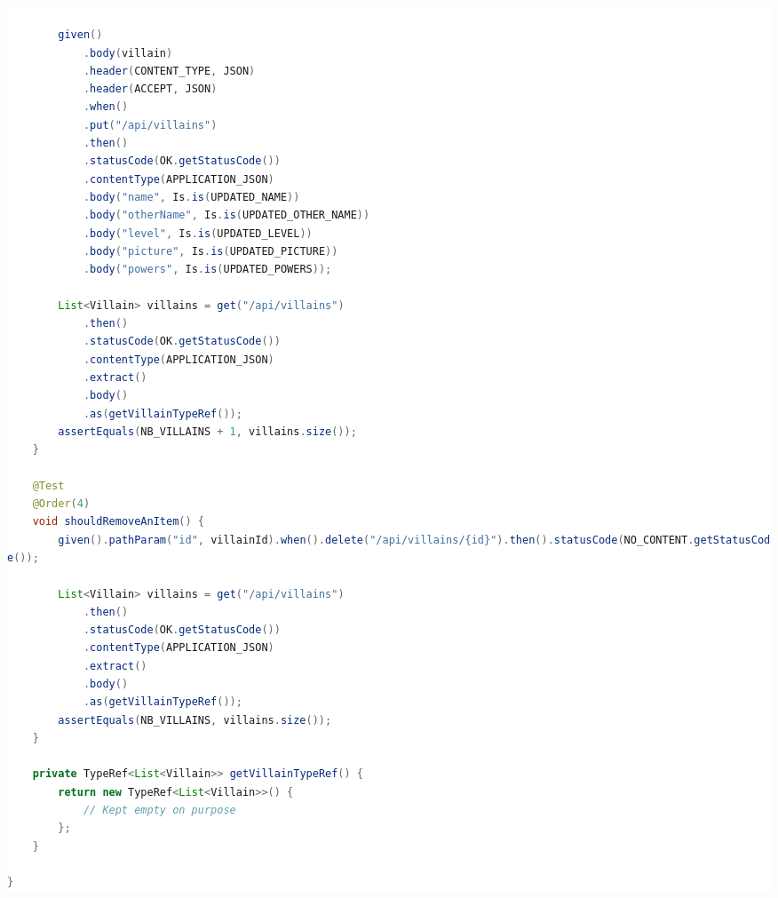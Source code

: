 ```java

        given()
            .body(villain)
            .header(CONTENT_TYPE, JSON)
            .header(ACCEPT, JSON)
            .when()
            .put("/api/villains")
            .then()
            .statusCode(OK.getStatusCode())
            .contentType(APPLICATION_JSON)
            .body("name", Is.is(UPDATED_NAME))
            .body("otherName", Is.is(UPDATED_OTHER_NAME))
            .body("level", Is.is(UPDATED_LEVEL))
            .body("picture", Is.is(UPDATED_PICTURE))
            .body("powers", Is.is(UPDATED_POWERS));

        List<Villain> villains = get("/api/villains")
            .then()
            .statusCode(OK.getStatusCode())
            .contentType(APPLICATION_JSON)
            .extract()
            .body()
            .as(getVillainTypeRef());
        assertEquals(NB_VILLAINS + 1, villains.size());
    }

    @Test
    @Order(4)
    void shouldRemoveAnItem() {
        given().pathParam("id", villainId).when().delete("/api/villains/{id}").then().statusCode(NO_CONTENT.getStatusCode());

        List<Villain> villains = get("/api/villains")
            .then()
            .statusCode(OK.getStatusCode())
            .contentType(APPLICATION_JSON)
            .extract()
            .body()
            .as(getVillainTypeRef());
        assertEquals(NB_VILLAINS, villains.size());
    }

    private TypeRef<List<Villain>> getVillainTypeRef() {
        return new TypeRef<List<Villain>>() {
            // Kept empty on purpose
        };
    }

}
```
